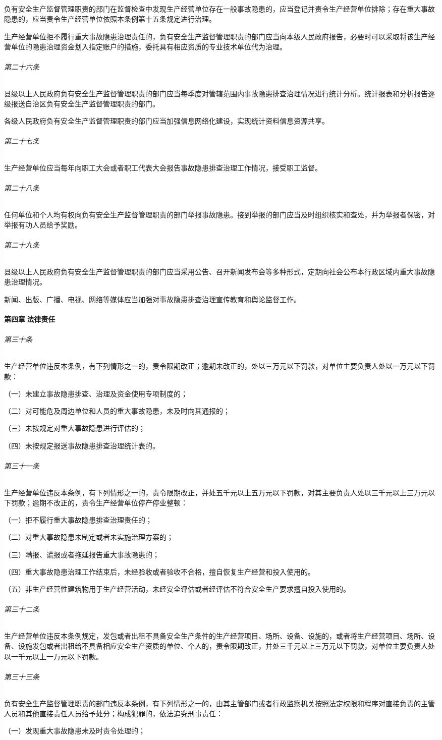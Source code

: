 负有安全生产监督管理职责的部门在监督检查中发现生产经营单位存在一般事故隐患的，应当登记并责令生产经营单位排除；存在重大事故隐患的，应当责令生产经营单位依照本条例第十五条规定进行治理。

生产经营单位拒不履行重大事故隐患治理责任的，负有安全生产监督管理职责的部门应当向本级人民政府报告，必要时可以采取将该生产经营单位的隐患治理资金划入指定账户的措施，委托具有相应资质的专业技术单位代为治理。

###### 第二十六条

县级以上人民政府负有安全生产监督管理职责的部门应当每季度对管辖范围内事故隐患排查治理情况进行统计分析。统计报表和分析报告逐级报送自治区负有安全生产监督管理职责的部门。

各级人民政府负有安全生产监督管理职责的部门应当加强信息网络化建设，实现统计资料信息资源共享。

###### 第二十七条

生产经营单位应当每年向职工大会或者职工代表大会报告事故隐患排查治理工作情况，接受职工监督。

###### 第二十八条

任何单位和个人均有权向负有安全生产监督管理职责的部门举报事故隐患。接到举报的部门应当及时组织核实和查处，并为举报者保密，对举报有功人员给予奖励。

###### 第二十九条

县级以上人民政府负有安全生产监督管理职责的部门应当采用公告、召开新闻发布会等多种形式，定期向社会公布本行政区域内重大事故隐患治理情况。

新闻、出版、广播、电视、网络等媒体应当加强对事故隐患排查治理宣传教育和舆论监督工作。

#### 第四章 法律责任

###### 第三十条

生产经营单位违反本条例，有下列情形之一的，责令限期改正；逾期未改正的，处以三万元以下罚款，对单位主要负责人处以一万元以下罚款：

（一）未建立事故隐患排查、治理及资金使用专项制度的；

（二）对可能危及周边单位和人员的重大事故隐患，未及时向其通报的；

（三）未按规定对重大事故隐患进行评估的；

（四）未按规定报送事故隐患排查治理统计表的。

###### 第三十一条

生产经营单位违反本条例，有下列情形之一的，责令限期改正，并处五千元以上五万元以下罚款，对其主要负责人处以三千元以上三万元以下罚款；逾期不改正的，责令生产经营单位停产停业整顿：

（一）拒不履行重大事故隐患排查治理责任的；

（二）对重大事故隐患未制定或者未实施治理方案的；

（三）瞒报、谎报或者拖延报告重大事故隐患的；

（四）重大事故隐患治理工作结束后，未经验收或者验收不合格，擅自恢复生产经营和投入使用的。

（五）非生产经营性建筑物用于生产经营活动，未经安全评估或者经评估不符合安全生产要求擅自投入使用的。

###### 第三十二条

生产经营单位违反本条例规定，发包或者出租不具备安全生产条件的生产经营项目、场所、设备、设施的，或者将生产经营项目、场所、设备、设施发包或者出租给不具备相应安全生产资质的单位、个人的，责令限期改正，并处三千元以上三万元以下罚款，对单位主要负责人处以一千元以上一万元以下罚款。

###### 第三十三条

负有安全生产监督管理职责的部门违反本条例，有下列情形之一的，由其主管部门或者行政监察机关按照法定权限和程序对直接负责的主管人员和其他直接责任人员给予处分；构成犯罪的，依法追究刑事责任：

（一）发现重大事故隐患未及时责令处理的；

